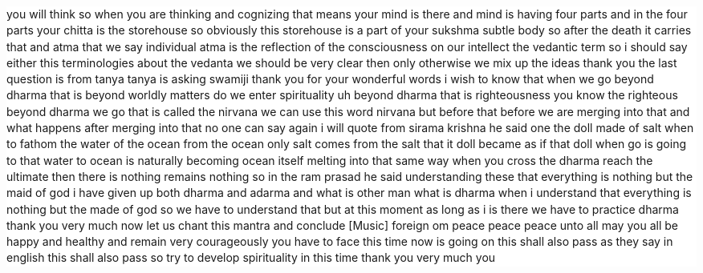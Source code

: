 you will think so when you are thinking and cognizing that means your mind is there and mind is having four parts and in the four parts your chitta is the storehouse so obviously this storehouse is a part of your sukshma subtle body so after the death it carries that and atma that we say individual atma is the reflection of the consciousness on our intellect the vedantic term so i should say either this terminologies about the vedanta we should be very clear then only otherwise we mix up the ideas thank you the last question is from tanya tanya is asking swamiji thank you for your wonderful words i wish to know that when we go beyond dharma that is beyond worldly matters do we enter spirituality uh beyond dharma that is righteousness you know the righteous beyond dharma we go that is called the nirvana we can use this word nirvana but before that before we are merging into that and what happens after merging into that no one can say again i will quote from sirama krishna he said one the doll made of salt when to fathom the water of the ocean from the ocean only salt comes from the salt that it doll became as if that doll when go is going to that water to ocean is naturally becoming ocean itself melting into that same way when you cross the dharma reach the ultimate then there is nothing remains nothing so in the ram prasad he said understanding these that everything is nothing but the maid of god i have given up both dharma and adarma and what is other man what is dharma when i understand that everything is nothing but the made of god so we have to understand that but at this moment as long as i is there we have to practice dharma thank you very much now let us chant this mantra and conclude [Music] foreign om peace peace peace unto all may you all be happy and healthy and remain very courageously you have to face this time now is going on this shall also pass as they say in english this shall also pass so try to develop spirituality in this time thank you very much you